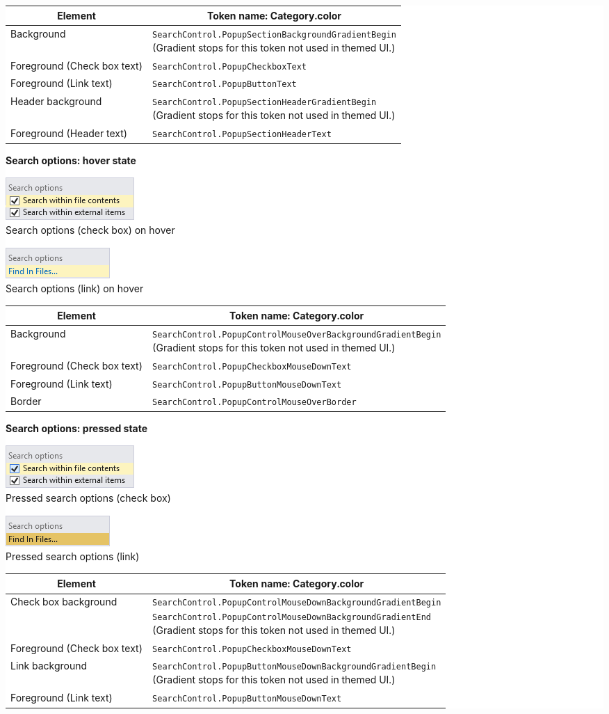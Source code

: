 | Element | Token name: Category.color |
| --- | --- |
| Background | `SearchControl.PopupSectionBackgroundGradientBegin`<br />(Gradient stops for this token not used in themed UI.) |
| Foreground (Check box text) | `SearchControl.PopupCheckboxText` |
| Foreground (Link text) | `SearchControl.PopupButtonText` |
| Header background | `SearchControl.PopupSectionHeaderGradientBegin`<br />(Gradient stops for this token not used in themed UI.) |
| Foreground (Header text) | `SearchControl.PopupSectionHeaderText` |

**Search options: hover state**

![Search options (check box) on hover](../../extensibility/ux-guidelines/media/0303-129_searchcheckboxhover.png "0303-129_SearchCheckboxHover")<br />Search options (check box) on hover  

![Search options (link) on hover](../../extensibility/ux-guidelines/media/0303-130_searchoptionshover.png "0303-130_SearchOptionsHover")<br />Search options (link) on hover  

| Element | Token name: Category.color |
| --- | --- |
| Background | `SearchControl.PopupControlMouseOverBackgroundGradientBegin`<br />(Gradient stops for this token not used in themed UI.) |
| Foreground (Check box text) | `SearchControl.PopupCheckboxMouseDownText` |
| Foreground (Link text) | `SearchControl.PopupButtonMouseDownText` |
| Border | `SearchControl.PopupControlMouseOverBorder` |

**Search options: pressed state**  

![Pressed search options (check box)](../../extensibility/ux-guidelines/media/0303-131_searchsuggestedpressed.png "0303-131_SearchSuggestedPressed")<br />Pressed search options (check box)   

![Pressed search options (link)](../../extensibility/ux-guidelines/media/0303-132_searchoptionspressed.png "0303-132_SearchOptionsPressed")<br />Pressed search options (link)  

| Element | Token name: Category.color |
| --- | --- |
| Check box background | `SearchControl.PopupControlMouseDownBackgroundGradientBegin`<br />`SearchControl.PopupControlMouseDownBackgroundGradientEnd`<br />(Gradient stops for this token not used in themed UI.) |
| Foreground (Check box text) | `SearchControl.PopupCheckboxMouseDownText` |
| Link background | `SearchControl.PopupButtonMouseDownBackgroundGradientBegin`<br />(Gradient stops for this token not used in themed UI.) |
| Foreground (Link text) | `SearchControl.PopupButtonMouseDownText` |
